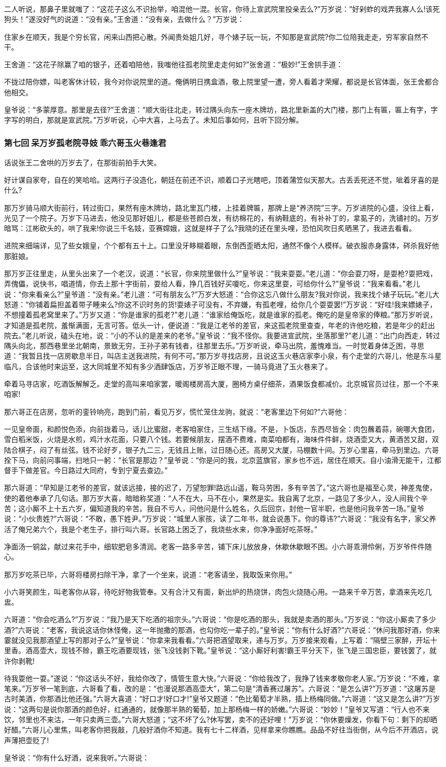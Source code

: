 二人听说，那鼻子里就嗤了：“这花子这么不识抬举，咱混他一混。长官，你待上宣武院里投亲去么?”万岁说：“好剁蚱的戏弄我寡人么!该死狗头！”遂没好气的说道：“没有亲。”王舍道：“没有亲，去做什么？”万岁说：  
  
住家乡在顺天，我是个穷长官，闲来山西把心散。外闻贵处姐几好，寻个婊子玩一玩，不知那是宣武院?你二位陪我走走，穷军家自然不干。  
  
王舍道：“这花子除赢了咱的银子，还着咱陪他，我嗤他往孤老院里走走何如?”张舍道：“极妙!”王舍拱手道：  
  
不拢过陪你嫖，叫老客休计较，我今对你说院里的道。俺俩明日携盒酒，敬上院里望一遭，旁人看着才荣耀，都说是长官体面，张王舍都合他相交。  
  
皇爷说：“多蒙厚意。那里是去径?”王舍道：“顺大街往北走，转过隅头向东一座木牌坊，路北里新盖的大门楼，那门上有匾，匾上有字，字字写的明白，那就是宣武院。”万岁听说，心中大喜，上马去了。未知后事如何，且听下回分解。  
  
### 第七回  呆万岁孤老院寻妓  乖六哥玉火巷逢君  
  
话说张王二舍哄的万岁去了，在那街前拍手大笑。  
  
好计谋自家夸，自在的笑哈哈。这两行子没造化，朝廷在前还不识，顺着口子光瞎吧，顶着蒲笠似天那大。古丢丢死还不觉，呲着牙喜的是什么?  
  
那万岁骑马顺大街前行，转过街口，果然有座木牌坊，路北里瓦门楼，上挂着牌匾，那牌上是“养济院”三字。万岁进院的心盛，没往上看，光见了一个院子。万岁下马进去，他没见那好姐儿，都是些苍颜白发，有纺棉花的，有纳鞋底的，有补补丁的，拿虱子的，洗铺衬的。万岁暗骂：江彬砍头的，哄了我来!你说三千名妓，亚赛嫦娥，这就是样子了么?我晓的还在里头哩，恐怕风吹日炙晒黑了，我进去看看。  
  
进院来细端详，见了些女娥皇，个个都有五十上。口里没牙眵糊着眼，东倒西歪晒太阳，通然不像个人模样。破衣服赤身露体，硶杀我好他那脏娘。  
  
那万岁正往里走，从里头出来了一个老汉，说道：“长官，你来院里做什么?”皇爷说：“我来耍耍。”老儿道：“你会耍刀呀，是耍枪?耍把戏，弄傀儡，说快书，唱道情，你去上那十字街前，耍给人看，挣几百钱好买嗄吃，你来这里耍，可给你什么?”皇爷说：“我来看看。”老儿说：“你来看亲么?”皇爷道：“没有亲。”老儿道：“可有朋友么?”万岁大怒道：“合你这忘八做什么朋友?我对你说，我来找个婊子玩玩。”老儿大怒道：“你铺着扁担盖着带子睡来么?你这不识时务的货!耍婊子可没有，不弃嫌，有孤老哩，给你几个耍耍罢!”万岁说：“好哇!我来嫖婊子，不想撞着孤老窝里来了。”万岁又道：“你是谁家的孤老?”老儿道：“谁家给俺饭吃，就是谁家的孤老。俺吃的是皇帝家的俸粮。”那万岁听说，才知道是孤老院，羞惭满面，无言可答。低头一计，便说道：“我是江老爷的差官，来这孤老院里查查，年老的许他吃粮，若是年少的赶出院去。”老儿听说，磕头在地，说：“小的不认的是差来的老爷。”皇爷说：“我不怪你。我要进宣武院，坐落那里?”老儿道：“出门向西走，转过隅头向北，那西巷里坐北朝南，景致无穷，王孙子弟有钱者，往那里去乐。”万岁听说，牵马出院，羞愧难当。一时觉着身体乏困，寻思道：“我暂且找一店房歇息半日，叫店主送我进院，有何不可。”那万岁寻找店房，且说这玉火巷店家李小泉，有个走堂的六哥儿，他是东斗星临凡，合该他时来运至，这大同城里不知有多少酒肆饭店，万岁爷正眼不理，一骑马竟进了玉火巷来了。  
  
牵着马寻店家，吃酒饭解解乏。走堂的高叫来咱家罢，暖阁楼房高大厦，圈椅方桌仔细茶，酒果饭食都减价。北京城官员过往，那一个不来咱家!  
  
那六哥正在店房，忽听的銮铃响亮，跑到门前，看见万岁，慌忙笼住龙驹，就说：“老客里边下何如?”六哥他：  
  
一见皇帝面，和颜悦色添，向前拢着马，话儿比蜜甜，老客咱家住，三生结下缘。不是，卜饭店，东西尽皆全：肉包蘸着蒜，碗哪大食团，雪白稻米饭，火烧是水煎，鸡汁水花面，只要八个钱。若要候朋友，摆酒不费难，南菜咱都有，海味件件鲜，烧酒壶又大，黄酒苦又甜，双陆合棋子，闷了有丝弦。钱不论好歹，银子九二三，无钱且上账，过日随心还。高房又大厦，马棚数十间。万岁心里喜，牵马到里边。六哥拴下马，向前问事端，扫地只一躬：“长官是那边？”皇爷说：“你是问的我，北京蓝旗官，家乡也不远，居住在顺天。自小油滑无能干，江都督手下做差官。今日路过大同府，专到宁夏去查边。”  
  
那六哥道：“早知是江老爷的差官，就该远接，接的迟了，万望恕罪!路远山遥，鞍马劳困，多有辛苦了。”这六哥也是福至心灵，神差鬼使，使的着他奉承了几句话。那万岁大喜，暗暗称奖道：“人不在大，马不在小，果然是实。我自离了北京，一路见了多少人，没人间我个辛苦；这小厮不上十五六岁，偏知道我的辛苦。我自不亏人，问他问是什么姓名，久后回京，封他一官半职，也是他问我辛苦一场。”皇爷说：“小伙贵姓?”六哥说：“不敢，愚下姓尹。”万岁说：“城里人家孩，读了二年书，就会说愚下。你的尊讳?”六哥说：“我没有名字，家父养活了俺兄弟六个，我是个老生子，排行叫六哥。长官路上困乏了，我烧些水来，你净净面好吃茶呀。”  
  
净面汤一铜盆，献过来花手中，细软肥皂多清润。老客一路多辛苦，铺下床儿放放身，休歇休歇眼不困。小六哥乖滑伶俐，万岁爷件件随心。  
  
那万岁吃茶已毕，六哥将楼房扫除干净，拿了一个坐来，说道：“老客请坐，我取饭来你用。”  
  
小六哥笑颜生，叫老客你从容，待吃好物我管奉。又有合汁又有面，新出炉的热烧饼，肉包火烧随心用。一路来千辛万苦，拿酒来先吃几盅。  
  
六哥道：“你会吃酒么?”万岁说：“我乃是天下吃酒的祖宗头。”六哥说：“你是吃酒的那头，我就是卖酒的那头。”万岁说：“你这小厮卖了多少酒?”六哥说：“老客，我说这话你休怪俺，这一年抛撒的那酒，也勾你吃一辈子的。”皇爷说：“你有什么好酒?”六哥说：“休问我那好酒，你来霎就没见我那酒望上写的那对子么?”皇爷说：“你拿来我看看。”六哥把酒望取来，递与万岁。万岁接来观看，上写着：“隔壁三家醉，开坛十里香。酒高壶大，现钱不赊，霸王吃酒要现钱，张飞没钱剥下靴。”皇爷说：“这小厮好利害!霸王平分天下，张飞是三国忠臣，要钱罢了，就许你剥靴!  
  
待我耍他一耍。”遂说：“你这话头不好，我给你改了，情管生意大快。”六哥说：“你给我改了，我挣了钱来孝敬你老人家。”万岁说：“不难，拿笔来。”万岁爷一笔到底，六哥看了看，改的是：“也漫说那酒高壶大”，第二句是“清香赛过屠苏”。六哥说：“是怎么讲?”万岁道：“这屠苏是古时美酒，你那酒比他还强。”六哥大喜道：“好口才!好口才!”皇爷又题道：“色比葡萄才半熟，插上杨梅同做。”六哥道：“这又是怎么讲?”万岁说：“这两句是说你那酒的颜色好，红通通的，就像那半熟的葡萄，加上那杨梅一样的娇嫩。”六哥说：“妙妙！”皇爷又写道：“行人也不来饮，邻里也不来沽，一年只卖两三壶。”六哥大怒道；“这不坏了么?休写罢，卖不的还好哩！”万岁说：“你休要燥发，你看下句：剩下的却晒好醋。”六哥儿心里焦，叫老客你把我敲，几般好酒你不知道。我有七十二样酒，见样拿来你瞧瞧。品品不好往当街倒，从今后不开酒店，说声薄把壶贬了!  
  
皇爷说：“你有什么好酒，说来我听。”六哥说：  
  